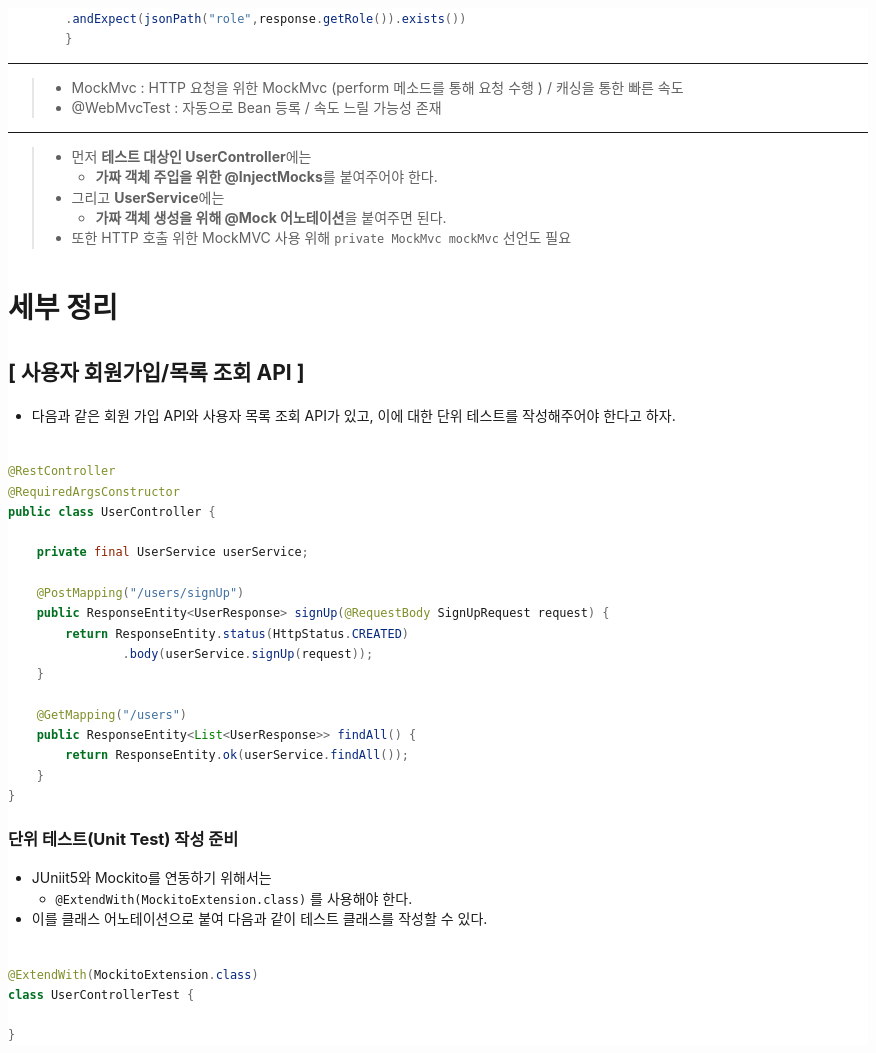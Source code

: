 ```java
        .andExpect(jsonPath("role",response.getRole()).exists())
        }
```
___ 

> - MockMvc : HTTP 요청을 위한 MockMvc (perform 메소드를 통해 요청 수행 ) / 캐싱을 통한 빠른 속도
> - @WebMvcTest : 자동으로 Bean 등록 / 속도 느릴 가능성 존재

___ 

> - 먼저 **테스트 대상인 UserController**에는
>   - **가짜 객체 주입을 위한 @InjectMocks**를 붙여주어야 한다.
> - 그리고 **UserService**에는 
>   - **가짜 객체 생성을 위해 @Mock 어노테이션**을 붙여주면 된다.
> - 또한 HTTP 호출 위한 MockMVC 사용 위해 `private MockMvc mockMvc` 선언도 필요

# 세부 정리

## [ 사용자 회원가입/목록 조회 API ]

- 다음과 같은 회원 가입 API와 사용자 목록 조회 API가 있고, 이에 대한 단위 테스트를 작성해주어야 한다고 하자.

```java

@RestController
@RequiredArgsConstructor
public class UserController {

    private final UserService userService;

    @PostMapping("/users/signUp")
    public ResponseEntity<UserResponse> signUp(@RequestBody SignUpRequest request) {
        return ResponseEntity.status(HttpStatus.CREATED)
                .body(userService.signUp(request));
    }

    @GetMapping("/users")
    public ResponseEntity<List<UserResponse>> findAll() {
        return ResponseEntity.ok(userService.findAll());
    }
}

```

### 단위 테스트(Unit Test) 작성 준비

- JUniit5와 Mockito를 연동하기 위해서는 
   - `@ExtendWith(MockitoExtension.class)` 를 사용해야 한다.
- 이를 클래스 어노테이션으로 붙여 다음과 같이 테스트 클래스를 작성할 수 있다.

```java

@ExtendWith(MockitoExtension.class)
class UserControllerTest {

}
``` 
